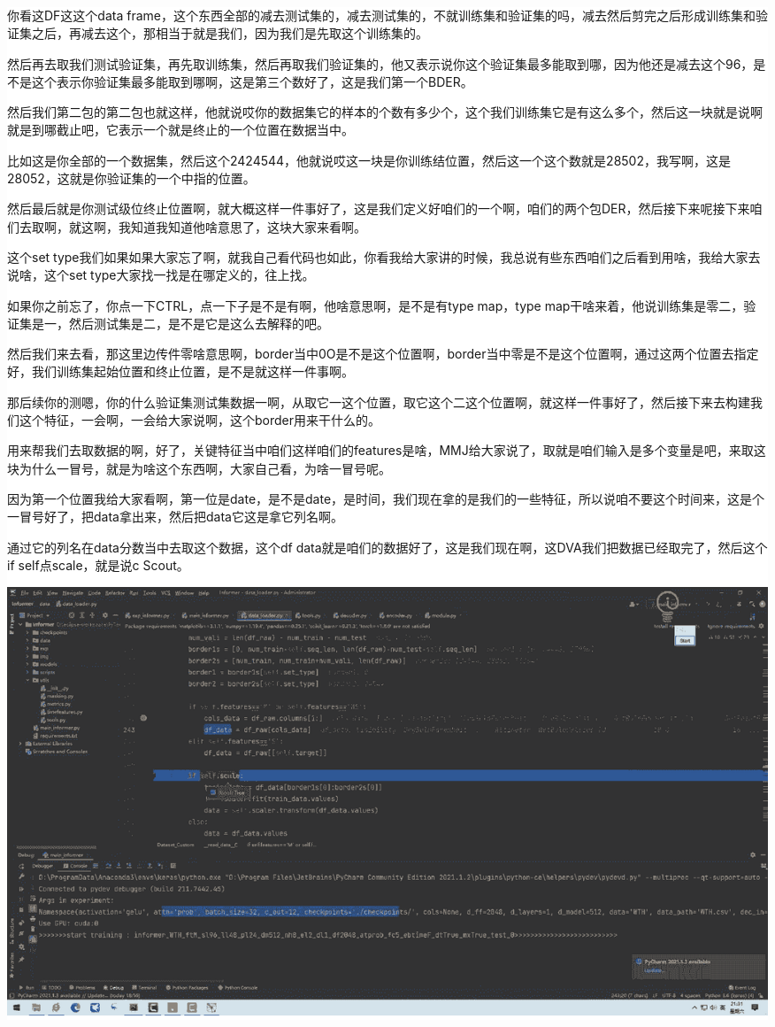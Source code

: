 你看这DF这这个data frame，这个东西全部的减去测试集的，减去测试集的，不就训练集和验证集的吗，减去然后剪完之后形成训练集和验证集之后，再减去这个，那相当于就是我们，因为我们是先取这个训练集的。

然后再去取我们测试验证集，再先取训练集，然后再取我们验证集的，他又表示说你这个验证集最多能取到哪，因为他还是减去这个96，是不是这个表示你验证集最多能取到哪啊，这是第三个数好了，这是我们第一个BDER。

然后我们第二包的第二包也就这样，他就说哎你的数据集它的样本的个数有多少个，这个我们训练集它是有这么多个，然后这一块就是说啊就是到哪截止吧，它表示一个就是终止的一个位置在数据当中。

比如这是你全部的一个数据集，然后这个2424544，他就说哎这一块是你训练结位置，然后这一个这个数就是28502，我写啊，这是28052，这就是你验证集的一个中指的位置。

然后最后就是你测试级位终止位置啊，就大概这样一件事好了，这是我们定义好咱们的一个啊，咱们的两个包DER，然后接下来呢接下来咱们去取啊，就这啊，我知道我知道他啥意思了，这块大家来看啊。

这个set type我们如果如果大家忘了啊，就我自己看代码也如此，你看我给大家讲的时候，我总说有些东西咱们之后看到用啥，我给大家去说啥，这个set type大家找一找是在哪定义的，往上找。

如果你之前忘了，你点一下CTRL，点一下子是不是有啊，他啥意思啊，是不是有type map，type map干啥来着，他说训练集是零二，验证集是一，然后测试集是二，是不是它是这么去解释的吧。

然后我们来去看，那这里边传件零啥意思啊，border当中0O是不是这个位置啊，border当中零是不是这个位置啊，通过这两个位置去指定好，我们训练集起始位置和终止位置，是不是就这样一件事啊。

那后续你的测嗯，你的什么验证集测试集数据一啊，从取它一这个位置，取它这个二这个位置啊，就这样一件事好了，然后接下来去构建我们这个特征，一会啊，一会给大家说啊，这个border用来干什么的。

用来帮我们去取数据的啊，好了，关键特征当中咱们这样咱们的features是啥，MMJ给大家说了，取就是咱们输入是多个变量是吧，来取这块为什么一冒号，就是为啥这个东西啊，大家自己看，为啥一冒号呢。

因为第一个位置我给大家看啊，第一位是date，是不是date，是时间，我们现在拿的是我们的一些特征，所以说咱不要这个时间来，这是个一冒号好了，把data拿出来，然后把data它这是拿它列名啊。

通过它的列名在data分数当中去取这个数据，这个df data就是咱们的数据好了，这是我们现在啊，这DVA我们把数据已经取完了，然后这个if self点scale，就是说c Scout。



![](img/2c9c9931db0c57b81c99b7c2223514b2_43.png)